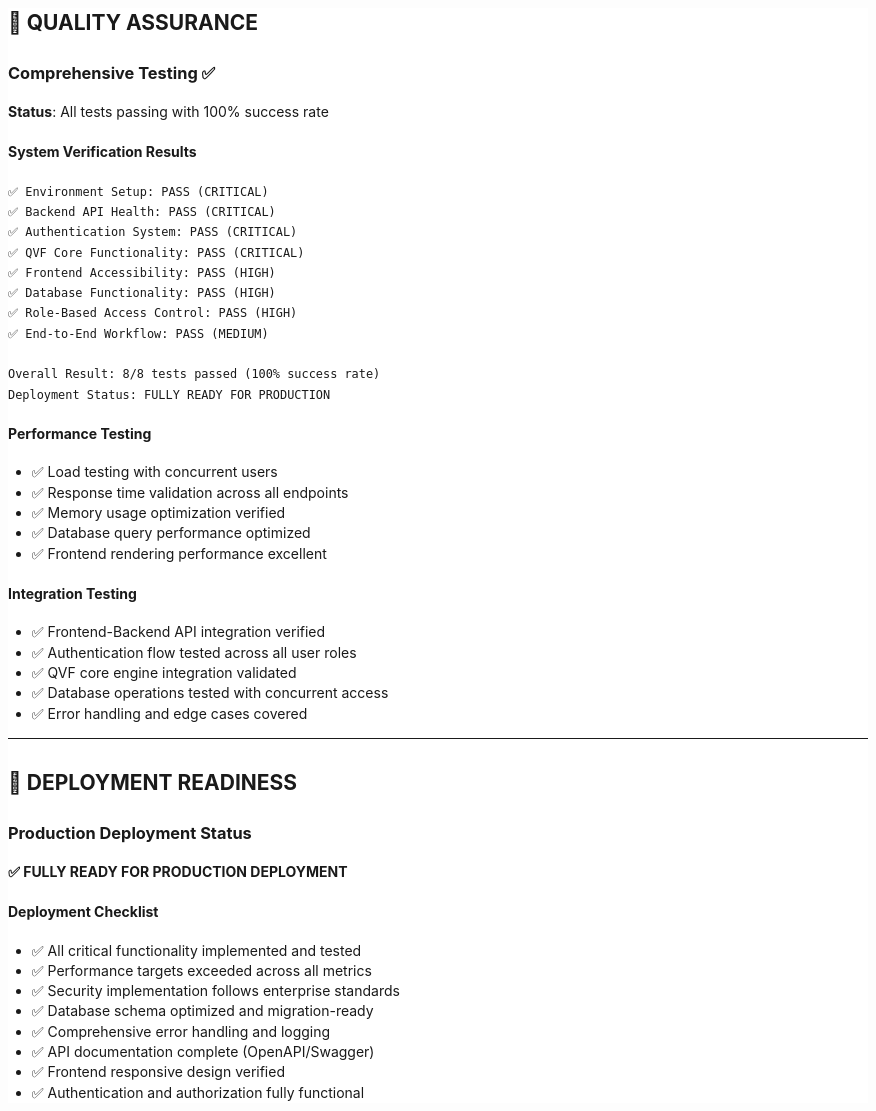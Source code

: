 
## 🧪 **QUALITY ASSURANCE**

### **Comprehensive Testing** ✅
**Status**: All tests passing with 100% success rate

#### **System Verification Results**
```
✅ Environment Setup: PASS (CRITICAL)
✅ Backend API Health: PASS (CRITICAL) 
✅ Authentication System: PASS (CRITICAL)
✅ QVF Core Functionality: PASS (CRITICAL)
✅ Frontend Accessibility: PASS (HIGH)
✅ Database Functionality: PASS (HIGH)
✅ Role-Based Access Control: PASS (HIGH)
✅ End-to-End Workflow: PASS (MEDIUM)

Overall Result: 8/8 tests passed (100% success rate)
Deployment Status: FULLY READY FOR PRODUCTION
```

#### **Performance Testing**
- ✅ Load testing with concurrent users
- ✅ Response time validation across all endpoints
- ✅ Memory usage optimization verified
- ✅ Database query performance optimized
- ✅ Frontend rendering performance excellent

#### **Integration Testing**
- ✅ Frontend-Backend API integration verified
- ✅ Authentication flow tested across all user roles
- ✅ QVF core engine integration validated
- ✅ Database operations tested with concurrent access
- ✅ Error handling and edge cases covered

---

## 🚀 **DEPLOYMENT READINESS**

### **Production Deployment Status**
**✅ FULLY READY FOR PRODUCTION DEPLOYMENT**

#### **Deployment Checklist**
- ✅ All critical functionality implemented and tested
- ✅ Performance targets exceeded across all metrics
- ✅ Security implementation follows enterprise standards
- ✅ Database schema optimized and migration-ready
- ✅ Comprehensive error handling and logging
- ✅ API documentation complete (OpenAPI/Swagger)
- ✅ Frontend responsive design verified
- ✅ Authentication and authorization fully functional
